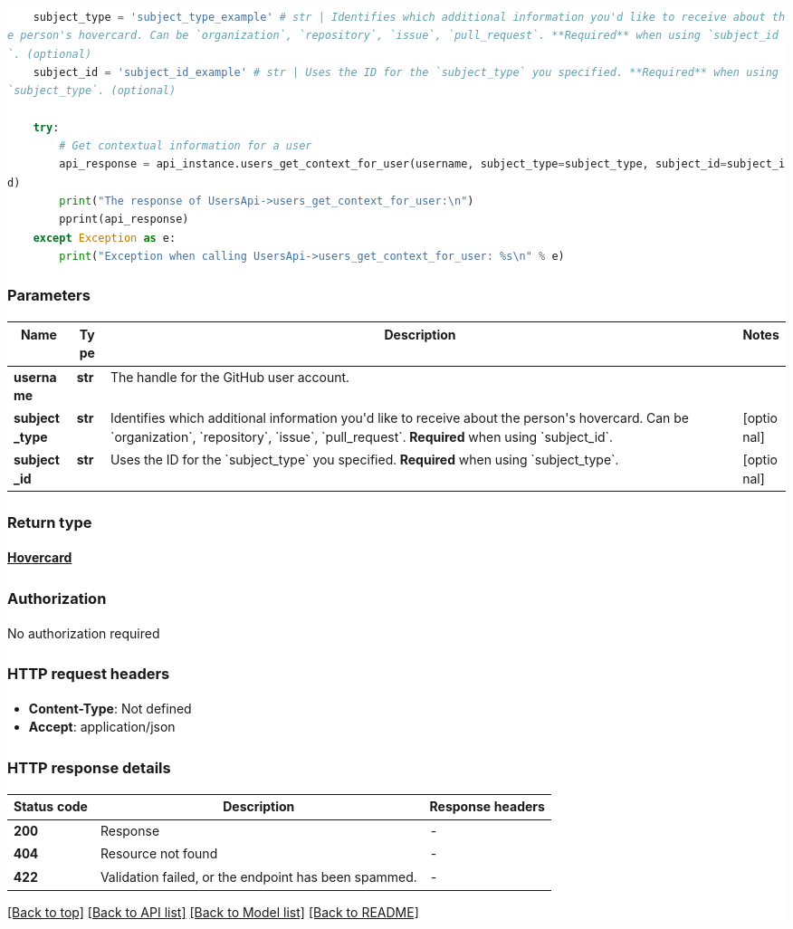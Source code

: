 ```python
    subject_type = 'subject_type_example' # str | Identifies which additional information you'd like to receive about the person's hovercard. Can be `organization`, `repository`, `issue`, `pull_request`. **Required** when using `subject_id`. (optional)
    subject_id = 'subject_id_example' # str | Uses the ID for the `subject_type` you specified. **Required** when using `subject_type`. (optional)

    try:
        # Get contextual information for a user
        api_response = api_instance.users_get_context_for_user(username, subject_type=subject_type, subject_id=subject_id)
        print("The response of UsersApi->users_get_context_for_user:\n")
        pprint(api_response)
    except Exception as e:
        print("Exception when calling UsersApi->users_get_context_for_user: %s\n" % e)
```



### Parameters


Name | Type | Description  | Notes
------------- | ------------- | ------------- | -------------
 **username** | **str**| The handle for the GitHub user account. | 
 **subject_type** | **str**| Identifies which additional information you&#39;d like to receive about the person&#39;s hovercard. Can be &#x60;organization&#x60;, &#x60;repository&#x60;, &#x60;issue&#x60;, &#x60;pull_request&#x60;. **Required** when using &#x60;subject_id&#x60;. | [optional] 
 **subject_id** | **str**| Uses the ID for the &#x60;subject_type&#x60; you specified. **Required** when using &#x60;subject_type&#x60;. | [optional] 

### Return type

[**Hovercard**](Hovercard.md)

### Authorization

No authorization required

### HTTP request headers

 - **Content-Type**: Not defined
 - **Accept**: application/json

### HTTP response details

| Status code | Description | Response headers |
|-------------|-------------|------------------|
**200** | Response |  -  |
**404** | Resource not found |  -  |
**422** | Validation failed, or the endpoint has been spammed. |  -  |

[[Back to top]](#) [[Back to API list]](../README.md#documentation-for-api-endpoints) [[Back to Model list]](../README.md#documentation-for-models) [[Back to README]](../README.md)
